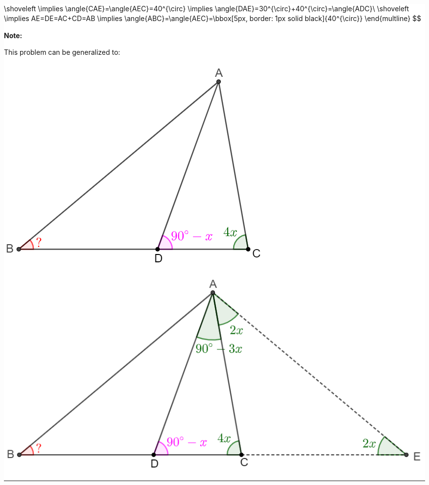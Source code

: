 \shoveleft \implies \angle{CAE}=\angle{AEC}=40^{\circ} \implies \angle{DAE}=30^{\circ}+40^{\circ}=\angle{ADC}\\
\shoveleft \implies AE=DE=AC+CD=AB \implies \angle{ABC}=\angle{AEC}=\bbox[5px, border: 1px solid black]{40^{\circ}}
\end{multline}
$$

**Note:**

This problem can be generalized to:

![image-20221117050451160](/assets/images/2022/image-20221117050451160.png)

![image-20221117050818624](/assets/images/2022/image-20221117050818624.png)

---
